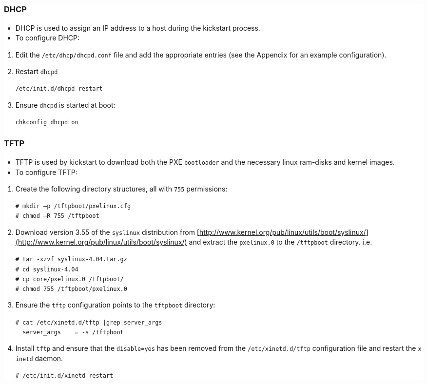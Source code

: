### DHCP ###

- DHCP is used to assign an IP address to a host during the kickstart process.
- To configure DHCP:

1.  Edit the `/etc/dhcp/dhcpd.conf` file and add the appropriate entries 
(see the Appendix for an example configuration).

2.  Restart `dhcpd`

        /etc/init.d/dhcpd restart

3.  Ensure `dhcpd` is started at boot:

        chkconfig dhcpd on

### TFTP ###

- TFTP is used by kickstart to download both the PXE `bootloader` and the necessary 
linux ram-disks and kernel images.
- To configure TFTP:

1.  Create the following directory structures, all with `755` permissions:

        # mkdir –p /tftpboot/pxelinux.cfg
        # chmod –R 755 /tftpboot

2.  Download version 3.55 of the `syslinux` distribution from 
[http://www.kernel.org/pub/linux/utils/boot/syslinux/](http://www.kernel.org/pub/linux/utils/boot/syslinux/) 
and extract the `pxelinux.0` to the `/tftpboot` directory. i.e.

        # tar -xzvf syslinux-4.04.tar.gz 
        # cd syslinux-4.04
        # cp core/pxelinux.0 /tftpboot/
        # chmod 755 /tftpboot/pxelinux.0

3.  Ensure the `tftp` configuration points to the `tftpboot` directory:

        # cat /etc/xinetd.d/tftp |grep server_args
          server_args    = -s /tftpboot

3.  Install `tftp` and ensure that the `disable=yes` has been removed from the 
`/etc/xinetd.d/tftp` configuration file and restart the `xinetd` daemon.

        # /etc/init.d/xinetd restart
